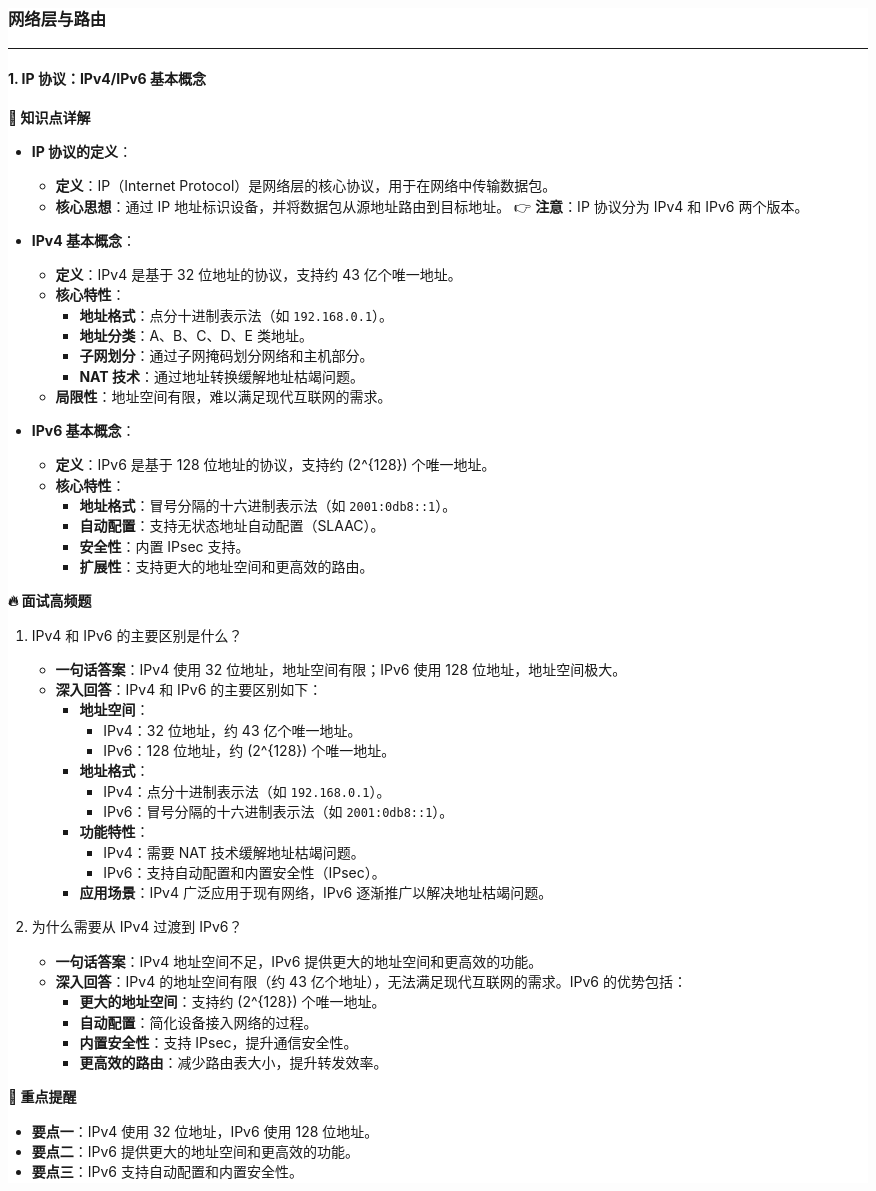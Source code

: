### 网络层与路由
------
#### **1. IP 协议：IPv4/IPv6 基本概念**
**🔑 知识点详解**
- **IP 协议的定义**：
  - **定义**：IP（Internet Protocol）是网络层的核心协议，用于在网络中传输数据包。
  - **核心思想**：通过 IP 地址标识设备，并将数据包从源地址路由到目标地址。
    👉 **注意**：IP 协议分为 IPv4 和 IPv6 两个版本。

- **IPv4 基本概念**：
  - **定义**：IPv4 是基于 32 位地址的协议，支持约 43 亿个唯一地址。
  - **核心特性**：
    - **地址格式**：点分十进制表示法（如 `192.168.0.1`）。
    - **地址分类**：A、B、C、D、E 类地址。
    - **子网划分**：通过子网掩码划分网络和主机部分。
    - **NAT 技术**：通过地址转换缓解地址枯竭问题。
  - **局限性**：地址空间有限，难以满足现代互联网的需求。

- **IPv6 基本概念**：
  - **定义**：IPv6 是基于 128 位地址的协议，支持约 \(2^{128}\) 个唯一地址。
  - **核心特性**：
    - **地址格式**：冒号分隔的十六进制表示法（如 `2001:0db8::1`）。
    - **自动配置**：支持无状态地址自动配置（SLAAC）。
    - **安全性**：内置 IPsec 支持。
    - **扩展性**：支持更大的地址空间和更高效的路由。

**🔥 面试高频题**
1. IPv4 和 IPv6 的主要区别是什么？
   - **一句话答案**：IPv4 使用 32 位地址，地址空间有限；IPv6 使用 128 位地址，地址空间极大。
   - **深入回答**：IPv4 和 IPv6 的主要区别如下：
     - **地址空间**：
       - IPv4：32 位地址，约 43 亿个唯一地址。
       - IPv6：128 位地址，约 \(2^{128}\) 个唯一地址。
     - **地址格式**：
       - IPv4：点分十进制表示法（如 `192.168.0.1`）。
       - IPv6：冒号分隔的十六进制表示法（如 `2001:0db8::1`）。
     - **功能特性**：
       - IPv4：需要 NAT 技术缓解地址枯竭问题。
       - IPv6：支持自动配置和内置安全性（IPsec）。
     - **应用场景**：IPv4 广泛应用于现有网络，IPv6 逐渐推广以解决地址枯竭问题。

2. 为什么需要从 IPv4 过渡到 IPv6？
   - **一句话答案**：IPv4 地址空间不足，IPv6 提供更大的地址空间和更高效的功能。
   - **深入回答**：IPv4 的地址空间有限（约 43 亿个地址），无法满足现代互联网的需求。IPv6 的优势包括：
     - **更大的地址空间**：支持约 \(2^{128}\) 个唯一地址。
     - **自动配置**：简化设备接入网络的过程。
     - **内置安全性**：支持 IPsec，提升通信安全性。
     - **更高效的路由**：减少路由表大小，提升转发效率。

**🌟 重点提醒**
- **要点一**：IPv4 使用 32 位地址，IPv6 使用 128 位地址。
- **要点二**：IPv6 提供更大的地址空间和更高效的功能。
- **要点三**：IPv6 支持自动配置和内置安全性。
